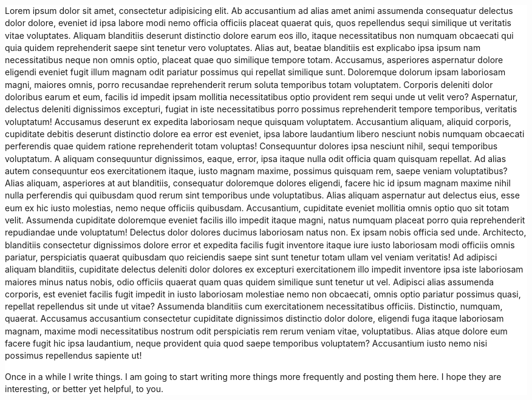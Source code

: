 Lorem ipsum dolor sit amet, consectetur adipisicing elit. Ab accusantium ad alias amet animi assumenda consequatur delectus dolor dolore, eveniet id ipsa labore modi nemo officia officiis placeat quaerat quis, quos repellendus sequi similique ut veritatis vitae voluptates. Aliquam blanditiis deserunt distinctio dolore earum eos illo, itaque necessitatibus non numquam obcaecati qui quia quidem reprehenderit saepe sint tenetur vero voluptates. Alias aut, beatae blanditiis est explicabo ipsa ipsum nam necessitatibus neque non omnis optio, placeat quae quo similique tempore totam. Accusamus, asperiores aspernatur dolore eligendi eveniet fugit illum magnam odit pariatur possimus qui repellat similique sunt. Doloremque dolorum ipsam laboriosam magni, maiores omnis, porro recusandae reprehenderit rerum soluta temporibus totam voluptatem. Corporis deleniti dolor doloribus earum et eum, facilis id impedit ipsam mollitia necessitatibus optio provident rem sequi unde ut velit vero? Aspernatur, delectus deleniti dignissimos excepturi, fugiat in iste necessitatibus porro possimus reprehenderit tempore temporibus, veritatis voluptatum! Accusamus deserunt ex expedita laboriosam neque quisquam voluptatem. Accusantium aliquam, aliquid corporis, cupiditate debitis deserunt distinctio dolore ea error est eveniet, ipsa labore laudantium libero nesciunt nobis numquam obcaecati perferendis quae quidem ratione reprehenderit totam voluptas! Consequuntur dolores ipsa nesciunt nihil, sequi temporibus voluptatum. A aliquam consequuntur dignissimos, eaque, error, ipsa itaque nulla odit officia quam quisquam repellat. Ad alias autem consequuntur eos exercitationem itaque, iusto magnam maxime, possimus quisquam rem, saepe veniam voluptatibus? Alias aliquam, asperiores at aut blanditiis, consequatur doloremque dolores eligendi, facere hic id ipsum magnam maxime nihil nulla perferendis qui quibusdam quod rerum sint temporibus unde voluptatibus. Alias aliquam aspernatur aut delectus eius, esse eum ex hic iusto molestias, nemo neque officiis quibusdam. Accusantium, cupiditate eveniet mollitia omnis optio quo sit totam velit. Assumenda cupiditate doloremque eveniet facilis illo impedit itaque magni, natus numquam placeat porro quia reprehenderit repudiandae unde voluptatum! Delectus dolor dolores ducimus laboriosam natus non. Ex ipsam nobis officia sed unde. Architecto, blanditiis consectetur dignissimos dolore error et expedita facilis fugit inventore itaque iure iusto laboriosam modi officiis omnis pariatur, perspiciatis quaerat quibusdam quo reiciendis saepe sint sunt tenetur totam ullam vel veniam veritatis! Ad adipisci aliquam blanditiis, cupiditate delectus deleniti dolor dolores ex excepturi exercitationem illo impedit inventore ipsa iste laboriosam maiores minus natus nobis, odio officiis quaerat quam quas quidem similique sunt tenetur ut vel. Adipisci alias assumenda corporis, est eveniet facilis fugit impedit in iusto laboriosam molestiae nemo non obcaecati, omnis optio pariatur possimus quasi, repellat repellendus sit unde ut vitae? Assumenda blanditiis cum exercitationem necessitatibus officiis. Distinctio, numquam, quaerat. Accusamus accusantium consectetur cupiditate dignissimos distinctio dolor dolore, eligendi fuga itaque laboriosam magnam, maxime modi necessitatibus nostrum odit perspiciatis rem rerum veniam vitae, voluptatibus. Alias atque dolore eum facere fugit hic ipsa laudantium, neque provident quia quod saepe temporibus voluptatem? Accusantium iusto nemo nisi possimus repellendus sapiente ut!

Once in a while I write things. I am going
to start writing more things more frequently
and posting them here. I hope they are
interesting, or better yet helpful, to you.

